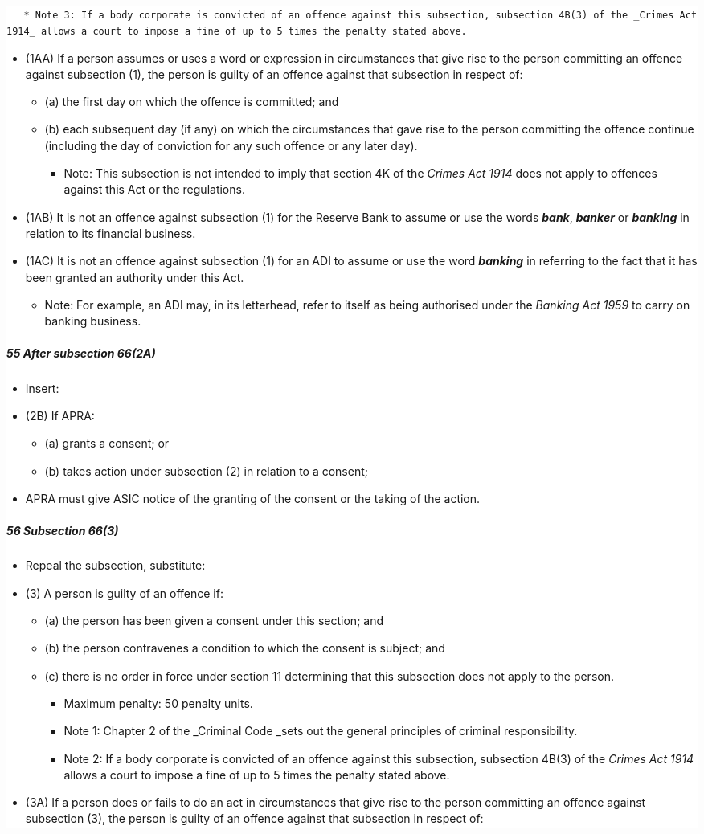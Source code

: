        * Note 3: If a body corporate is convicted of an offence against this subsection, subsection 4B(3) of the _Crimes Act 1914_ allows a court to impose a fine of up to 5 times the penalty stated above.

   * (1AA) If a person assumes or uses a word or expression in circumstances that give rise to the person committing an offence against subsection (1), the person is guilty of an offence against that subsection in respect of:

     * (a) the first day on which the offence is committed; and

     * (b) each subsequent day (if any) on which the circumstances that gave rise to the person committing the offence continue (including the day of conviction for any such offence or any later day).

       * Note: This subsection is not intended to imply that section 4K of the _Crimes Act 1914_ does not apply to offences against this Act or the regulations.

   * (1AB) It is not an offence against subsection (1) for the Reserve Bank to assume or use the words **_bank_**, **_banker_** or **_banking_** in relation to its financial business.

   * (1AC) It is not an offence against subsection (1) for an ADI to assume or use the word **_banking_** in referring to the fact that it has been granted an authority under this Act.

       * Note: For example, an ADI may, in its letterhead, refer to itself as being authorised under the _Banking Act 1959_ to carry on banking business.

##### 55  After subsection 66(2A)

  * Insert: 

   * (2B) If APRA:

     * (a) grants a consent; or

     * (b) takes action under subsection (2) in relation to a consent;

   * APRA must give ASIC notice of the granting of the consent or the taking of the action.

##### 56  Subsection 66(3)

  * Repeal the subsection, substitute:

   * (3) A person is guilty of an offence if:

     * (a) the person has been given a consent under this section; and

     * (b) the person contravenes a condition to which the consent is subject; and

     * (c) there is no order in force under section 11 determining that this subsection does not apply to the person.

       * Maximum penalty: 50 penalty units.

       * Note 1: Chapter 2 of the _Criminal Code _sets out the general principles of criminal responsibility.

       * Note 2: If a body corporate is convicted of an offence against this subsection, subsection 4B(3) of the _Crimes Act 1914_ allows a court to impose a fine of up to 5 times the penalty stated above.

   * (3A) If a person does or fails to do an act in circumstances that give rise to the person committing an offence against subsection (3), the person is guilty of an offence against that subsection in respect of:
